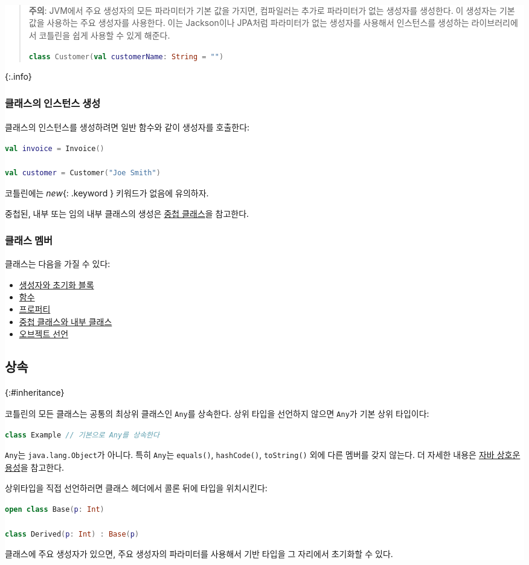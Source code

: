 > **주의**: JVM에서 주요 생성자의 모든 파라미터가 기본 값을 가지면, 컴파일러는 추가로 파라미터가 없는 생성자를 생성한다. 이 생성자는 기본 값을 사용하는 주요 생성자를 사용한다.
> 이는 Jackson이나 JPA처럼 파라미터가 없는 생성자를 사용해서 인스턴스를 생성하는 라이브러리에서 코틀린을 쉽게 사용할 수 있게 해준다.
>
> ``` kotlin
> class Customer(val customerName: String = "")
> ```
{:.info}

### 클래스의 인스턴스 생성

클래스의 인스턴스를 생성하려면 일반 함수와 같이 생성자를 호출한다:

``` kotlin
val invoice = Invoice()

val customer = Customer("Joe Smith")
```

코틀린에는 *new*{: .keyword } 키워드가 없음에 유의하자.

중첩된, 내부 또는 임의 내부 클래스의 생성은 [중첩 클래스](nested-classes.html)을 참고한다.

### 클래스 멤버

클래스는 다음을 가질 수 있다:

* [생성자와 초기화 블록](classes.html#constructors)
* [함수](functions.html)
* [프로퍼티](properties.html)
* [중첩 클래스와 내부 클래스](nested-classes.html)
* [오브젝트 선언](object-declarations.html)


## 상속
{:#inheritance}

코틀린의 모든 클래스는 공통의 최상위 클래스인 `Any`를 상속한다. 상위 타입을 선언하지 않으면 `Any`가 기본 상위 타입이다:

``` kotlin
class Example // 기본으로 Any를 상속한다
```

`Any`는 `java.lang.Object`가 아니다.
특히 `Any`는 `equals()`, `hashCode()`, `toString()` 외에 다른 멤버를 갖지 않는다.
더 자세한 내용은 [자바 상호운용성](java-interop.html#object-methods)을 참고한다.

상위타입을 직접 선언하러면 클래스 헤더에서 콜론 뒤에 타입을 위치시킨다:

``` kotlin
open class Base(p: Int)

class Derived(p: Int) : Base(p)
```

클래스에 주요 생성자가 있으면, 주요 생성자의 파라미터를 사용해서 기반 타입을 그 자리에서 초기화할 수 있다. 
